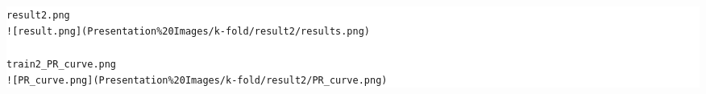     result2.png
    ![result.png](Presentation%20Images/k-fold/result2/results.png)
  
    train2_PR_curve.png
    ![PR_curve.png](Presentation%20Images/k-fold/result2/PR_curve.png)
    